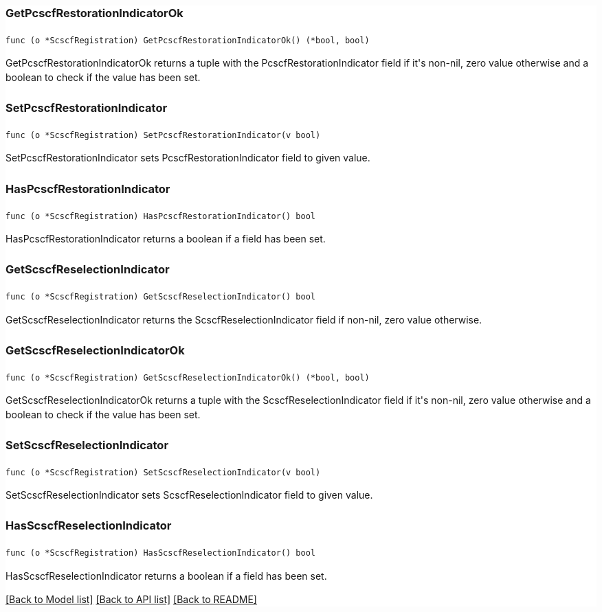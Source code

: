 ### GetPcscfRestorationIndicatorOk

`func (o *ScscfRegistration) GetPcscfRestorationIndicatorOk() (*bool, bool)`

GetPcscfRestorationIndicatorOk returns a tuple with the PcscfRestorationIndicator field if it's non-nil, zero value otherwise
and a boolean to check if the value has been set.

### SetPcscfRestorationIndicator

`func (o *ScscfRegistration) SetPcscfRestorationIndicator(v bool)`

SetPcscfRestorationIndicator sets PcscfRestorationIndicator field to given value.

### HasPcscfRestorationIndicator

`func (o *ScscfRegistration) HasPcscfRestorationIndicator() bool`

HasPcscfRestorationIndicator returns a boolean if a field has been set.

### GetScscfReselectionIndicator

`func (o *ScscfRegistration) GetScscfReselectionIndicator() bool`

GetScscfReselectionIndicator returns the ScscfReselectionIndicator field if non-nil, zero value otherwise.

### GetScscfReselectionIndicatorOk

`func (o *ScscfRegistration) GetScscfReselectionIndicatorOk() (*bool, bool)`

GetScscfReselectionIndicatorOk returns a tuple with the ScscfReselectionIndicator field if it's non-nil, zero value otherwise
and a boolean to check if the value has been set.

### SetScscfReselectionIndicator

`func (o *ScscfRegistration) SetScscfReselectionIndicator(v bool)`

SetScscfReselectionIndicator sets ScscfReselectionIndicator field to given value.

### HasScscfReselectionIndicator

`func (o *ScscfRegistration) HasScscfReselectionIndicator() bool`

HasScscfReselectionIndicator returns a boolean if a field has been set.


[[Back to Model list]](../README.md#documentation-for-models) [[Back to API list]](../README.md#documentation-for-api-endpoints) [[Back to README]](../README.md)


